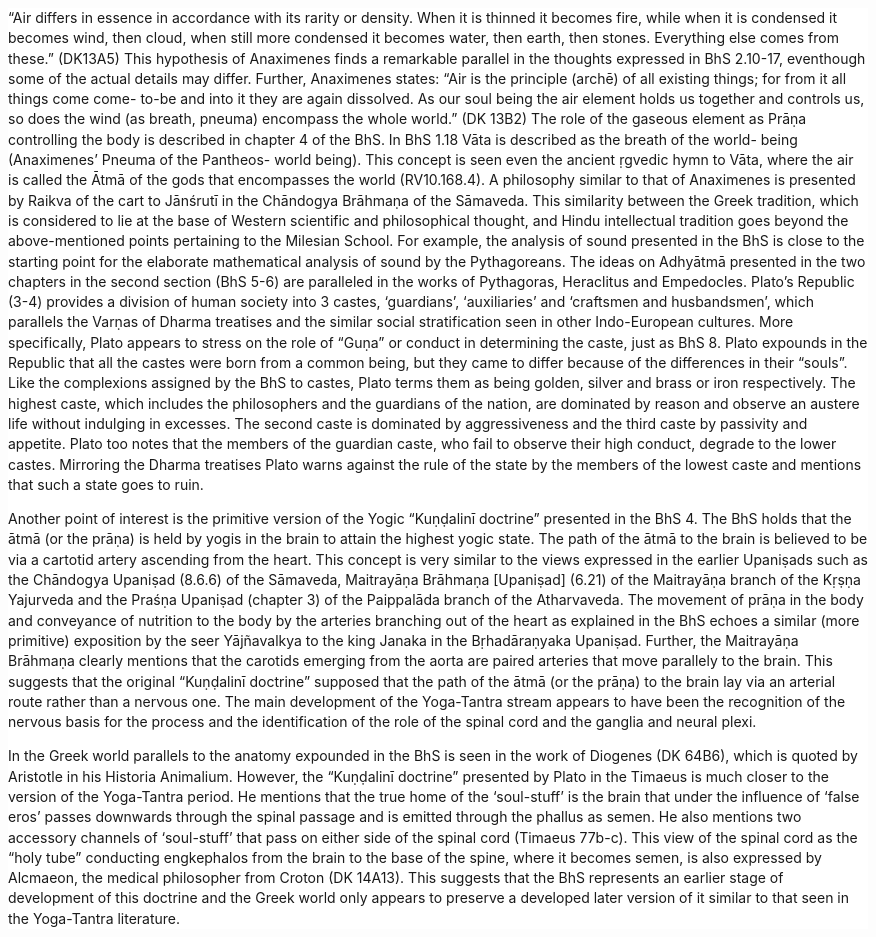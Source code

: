 “Air differs in essence in accordance with its rarity or density. When it is thinned it becomes fire, while when it is condensed it becomes wind, then cloud, when still more condensed it becomes water, then earth, then stones. Everything else comes from these.” (DK13A5) This hypothesis of Anaximenes finds a remarkable parallel in the thoughts expressed in BhS 2.10-17, eventhough some of the actual details may differ. Further, Anaximenes states: “Air is the principle (archē) of all existing things; for from it all things come come- to-be and into it they are again dissolved. As our soul being the air element holds us together and controls us, so does the wind (as breath, pneuma) encompass the whole world.” (DK 13B2) The role of the gaseous element as Prāṇa controlling the body is described in chapter 4 of the BhS. In BhS 1.18 Vāta is described as the breath of the world- being (Anaximenes’ Pneuma of the Pantheos- world being). This concept is seen even the ancient ṛgvedic hymn to Vāta, where the air is called the Ātmā of the gods that encompasses the world (RV10.168.4). A philosophy similar to that of Anaximenes is presented by Raikva of the cart to Jānśrutī in the Chāndogya Brāhmaṇa of the Sāmaveda. This similarity between the Greek tradition, which is considered to lie at the base of Western scientific and philosophical thought, and Hindu intellectual tradition goes beyond the above-mentioned points pertaining to the Milesian School. For example, the analysis of sound presented in the BhS is close to the starting point for the elaborate mathematical analysis of sound by the Pythagoreans. The ideas on Adhyātmā presented in the two chapters in the second section (BhS 5-6) are paralleled in the works of Pythagoras, Heraclitus and Empedocles. Plato’s Republic (3-4) provides a division of human society into 3 castes, ‘guardians’, ‘auxiliaries’ and ‘craftsmen and husbandsmen’, which parallels the Varṇas of Dharma treatises and the similar social stratification seen in other Indo-European cultures. More specifically, Plato appears to stress on the role of “Guṇa” or conduct in determining the caste, just as BhS 8. Plato expounds in the Republic that all the castes were born from a common being, but they came to differ because of the differences in their “souls”. Like the complexions assigned by the BhS to castes, Plato terms them as being golden, silver and brass or iron respectively.  The highest caste, which includes the philosophers and the guardians of the nation, are dominated by reason and observe an austere life without indulging in excesses. The second caste is dominated by aggressiveness and the third caste by passivity and appetite. Plato too notes that the members of the guardian caste, who fail to observe their high conduct, degrade to the lower castes. Mirroring the Dharma treatises Plato warns against the rule of the state by the members of the lowest caste and mentions that such a state goes to ruin.

Another point of interest is the primitive version of the Yogic “Kuṇḍalinī doctrine” presented in the BhS 4. The BhS holds that the ātmā (or the prāṇa) is held by yogis in the brain to attain the highest yogic state. The path of the ātmā to the brain is believed to be via a cartotid artery ascending from the heart.  This concept is very similar to the views expressed in the earlier Upaniṣads such as the Chāndogya Upaniṣad (8.6.6) of the Sāmaveda, Maitrayāṇa Brāhmaṇa [Upaniṣad] (6.21) of the Maitrayāṇa branch of the Kṛṣṇa Yajurveda and the Praśṇa Upaniṣad (chapter 3) of the Paippalāda branch of the Atharvaveda. The movement of prāṇa in the body and conveyance of nutrition to the body by the arteries branching out of the heart as explained in the BhS echoes a similar (more primitive) exposition by the seer Yājñavalkya to the king Janaka in the Bṛhadāraṇyaka Upaniṣad. Further, the Maitrayāṇa Brāhmaṇa clearly mentions that the carotids emerging from the aorta are paired arteries that move parallely to the brain. This suggests that the original “Kuṇḍalinī doctrine” supposed that the path of the ātmā (or the prāṇa) to the brain lay via an arterial route rather than a nervous one. The main development of the Yoga-Tantra stream appears to have been the recognition of the nervous basis for the process and the identification of the role of the spinal cord and the ganglia and neural plexi.

In the Greek world parallels to the anatomy expounded in the BhS is seen in the work of Diogenes (DK 64B6), which is quoted by Aristotle in his Historia Animalium. However, the “Kuṇḍalinī doctrine” presented by Plato in the Timaeus is much closer to the version of the Yoga-Tantra period. He mentions that the true home of the ‘soul-stuff’ is the brain that under the influence of ‘false eros’ passes downwards through the spinal passage and is emitted through the phallus as semen. He also mentions two accessory channels of ‘soul-stuff’ that pass on either side of the spinal cord (Timaeus 77b-c). This view of the spinal cord as the “holy tube” conducting engkephalos from the brain to the base of the spine, where it becomes semen, is also expressed by Alcmaeon, the medical philosopher from Croton (DK 14A13). This suggests that the BhS represents an earlier stage of development of this doctrine and the Greek world only appears to preserve a developed later version of it similar to that seen in the Yoga-Tantra literature.
